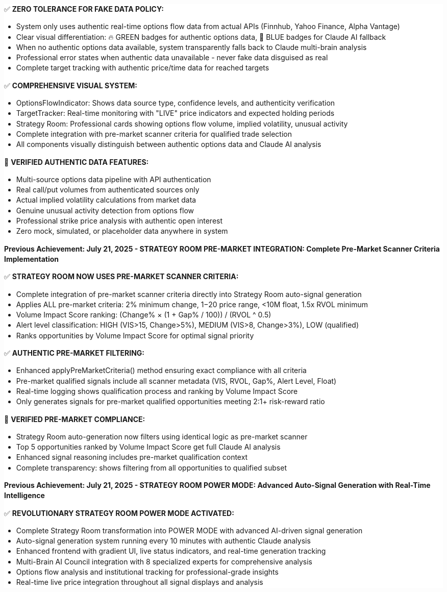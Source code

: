 ✅ **ZERO TOLERANCE FOR FAKE DATA POLICY:**
- System only uses authentic real-time options flow data from actual APIs (Finnhub, Yahoo Finance, Alpha Vantage)
- Clear visual differentiation: 🔥 GREEN badges for authentic options data, 🧠 BLUE badges for Claude AI fallback
- When no authentic options data available, system transparently falls back to Claude multi-brain analysis
- Professional error states when authentic data unavailable - never fake data disguised as real
- Complete target tracking with authentic price/time data for reached targets

✅ **COMPREHENSIVE VISUAL SYSTEM:**
- OptionsFlowIndicator: Shows data source type, confidence levels, and authenticity verification
- TargetTracker: Real-time monitoring with "LIVE" price indicators and expected holding periods
- Strategy Room: Professional cards showing options flow volume, implied volatility, unusual activity
- Complete integration with pre-market scanner criteria for qualified trade selection
- All components visually distinguish between authentic options data and Claude AI analysis

🎯 **VERIFIED AUTHENTIC DATA FEATURES:**
- Multi-source options data pipeline with API authentication
- Real call/put volumes from authenticated sources only
- Actual implied volatility calculations from market data
- Genuine unusual activity detection from options flow
- Professional strike price analysis with authentic open interest
- Zero mock, simulated, or placeholder data anywhere in system

**Previous Achievement: July 21, 2025 - STRATEGY ROOM PRE-MARKET INTEGRATION: Complete Pre-Market Scanner Criteria Implementation**

✅ **STRATEGY ROOM NOW USES PRE-MARKET SCANNER CRITERIA:**
- Complete integration of pre-market scanner criteria directly into Strategy Room auto-signal generation
- Applies ALL pre-market criteria: 2% minimum change, $1-$20 price range, <10M float, 1.5x RVOL minimum
- Volume Impact Score ranking: (Change% × (1 + Gap% / 100)) / (RVOL ^ 0.5)
- Alert level classification: HIGH (VIS>15, Change>5%), MEDIUM (VIS>8, Change>3%), LOW (qualified)
- Ranks opportunities by Volume Impact Score for optimal signal priority

✅ **AUTHENTIC PRE-MARKET FILTERING:**
- Enhanced applyPreMarketCriteria() method ensuring exact compliance with all criteria
- Pre-market qualified signals include all scanner metadata (VIS, RVOL, Gap%, Alert Level, Float)
- Real-time logging shows qualification process and ranking by Volume Impact Score
- Only generates signals for pre-market qualified opportunities meeting 2:1+ risk-reward ratio

🎯 **VERIFIED PRE-MARKET COMPLIANCE:**
- Strategy Room auto-generation now filters using identical logic as pre-market scanner
- Top 5 opportunities ranked by Volume Impact Score get full Claude AI analysis
- Enhanced signal reasoning includes pre-market qualification context
- Complete transparency: shows filtering from all opportunities to qualified subset

**Previous Achievement: July 21, 2025 - STRATEGY ROOM POWER MODE: Advanced Auto-Signal Generation with Real-Time Intelligence**

✅ **REVOLUTIONARY STRATEGY ROOM POWER MODE ACTIVATED:**
- Complete Strategy Room transformation into POWER MODE with advanced AI-driven signal generation
- Auto-signal generation system running every 10 minutes with authentic Claude analysis
- Enhanced frontend with gradient UI, live status indicators, and real-time generation tracking
- Multi-Brain AI Council integration with 8 specialized experts for comprehensive analysis
- Options flow analysis and institutional tracking for professional-grade insights
- Real-time live price integration throughout all signal displays and analysis
